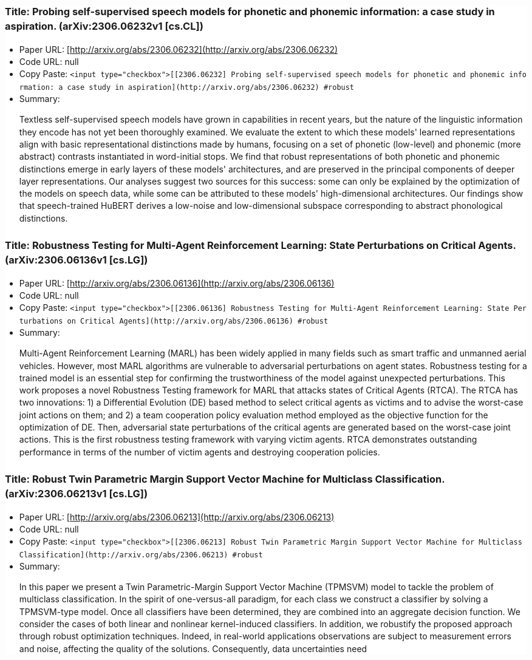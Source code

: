 ### Title: Probing self-supervised speech models for phonetic and phonemic information: a case study in aspiration. (arXiv:2306.06232v1 [cs.CL])
* Paper URL: [http://arxiv.org/abs/2306.06232](http://arxiv.org/abs/2306.06232)
* Code URL: null
* Copy Paste: `<input type="checkbox">[[2306.06232] Probing self-supervised speech models for phonetic and phonemic information: a case study in aspiration](http://arxiv.org/abs/2306.06232) #robust`
* Summary: <p>Textless self-supervised speech models have grown in capabilities in recent
years, but the nature of the linguistic information they encode has not yet
been thoroughly examined. We evaluate the extent to which these models' learned
representations align with basic representational distinctions made by humans,
focusing on a set of phonetic (low-level) and phonemic (more abstract)
contrasts instantiated in word-initial stops. We find that robust
representations of both phonetic and phonemic distinctions emerge in early
layers of these models' architectures, and are preserved in the principal
components of deeper layer representations. Our analyses suggest two sources
for this success: some can only be explained by the optimization of the models
on speech data, while some can be attributed to these models' high-dimensional
architectures. Our findings show that speech-trained HuBERT derives a low-noise
and low-dimensional subspace corresponding to abstract phonological
distinctions.
</p>

### Title: Robustness Testing for Multi-Agent Reinforcement Learning: State Perturbations on Critical Agents. (arXiv:2306.06136v1 [cs.LG])
* Paper URL: [http://arxiv.org/abs/2306.06136](http://arxiv.org/abs/2306.06136)
* Code URL: null
* Copy Paste: `<input type="checkbox">[[2306.06136] Robustness Testing for Multi-Agent Reinforcement Learning: State Perturbations on Critical Agents](http://arxiv.org/abs/2306.06136) #robust`
* Summary: <p>Multi-Agent Reinforcement Learning (MARL) has been widely applied in many
fields such as smart traffic and unmanned aerial vehicles. However, most MARL
algorithms are vulnerable to adversarial perturbations on agent states.
Robustness testing for a trained model is an essential step for confirming the
trustworthiness of the model against unexpected perturbations. This work
proposes a novel Robustness Testing framework for MARL that attacks states of
Critical Agents (RTCA). The RTCA has two innovations: 1) a Differential
Evolution (DE) based method to select critical agents as victims and to advise
the worst-case joint actions on them; and 2) a team cooperation policy
evaluation method employed as the objective function for the optimization of
DE. Then, adversarial state perturbations of the critical agents are generated
based on the worst-case joint actions. This is the first robustness testing
framework with varying victim agents. RTCA demonstrates outstanding performance
in terms of the number of victim agents and destroying cooperation policies.
</p>

### Title: Robust Twin Parametric Margin Support Vector Machine for Multiclass Classification. (arXiv:2306.06213v1 [cs.LG])
* Paper URL: [http://arxiv.org/abs/2306.06213](http://arxiv.org/abs/2306.06213)
* Code URL: null
* Copy Paste: `<input type="checkbox">[[2306.06213] Robust Twin Parametric Margin Support Vector Machine for Multiclass Classification](http://arxiv.org/abs/2306.06213) #robust`
* Summary: <p>In this paper we present a Twin Parametric-Margin Support Vector Machine
(TPMSVM) model to tackle the problem of multiclass classification. In the
spirit of one-versus-all paradigm, for each class we construct a classifier by
solving a TPMSVM-type model. Once all classifiers have been determined, they
are combined into an aggregate decision function. We consider the cases of both
linear and nonlinear kernel-induced classifiers. In addition, we robustify the
proposed approach through robust optimization techniques. Indeed, in real-world
applications observations are subject to measurement errors and noise,
affecting the quality of the solutions. Consequently, data uncertainties need